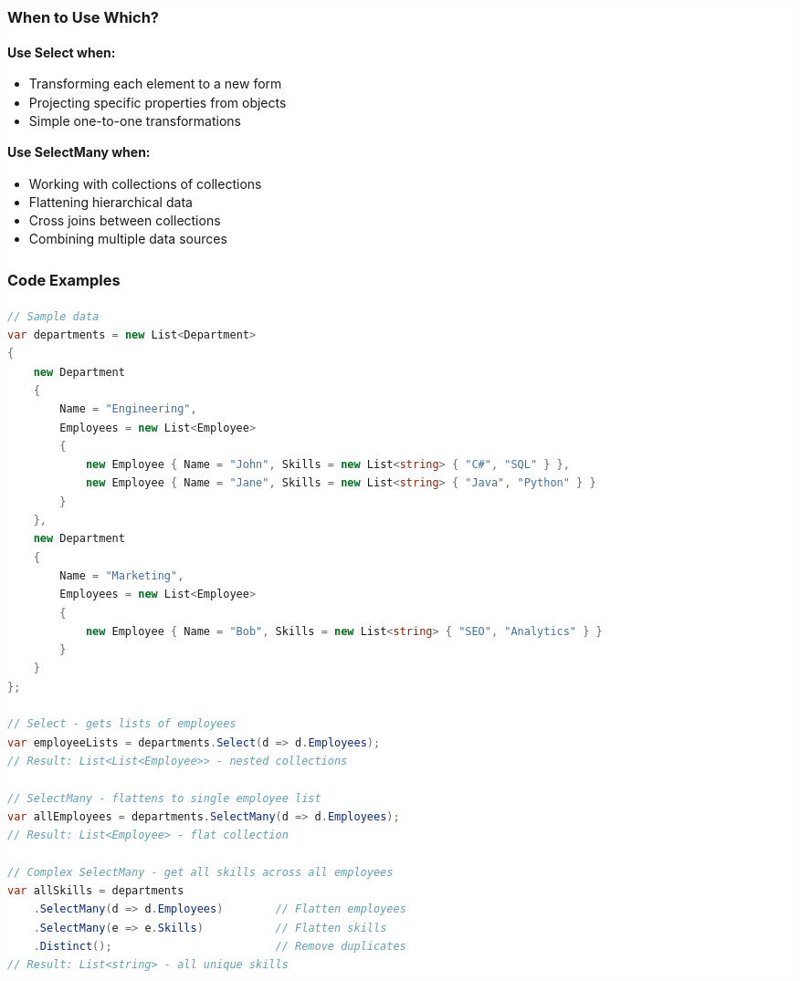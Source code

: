 ### When to Use Which?

**Use Select when:**
- Transforming each element to a new form
- Projecting specific properties from objects
- Simple one-to-one transformations

**Use SelectMany when:**
- Working with collections of collections
- Flattening hierarchical data
- Cross joins between collections
- Combining multiple data sources

### Code Examples

```csharp
// Sample data
var departments = new List<Department>
{
    new Department 
    { 
        Name = "Engineering", 
        Employees = new List<Employee> 
        { 
            new Employee { Name = "John", Skills = new List<string> { "C#", "SQL" } },
            new Employee { Name = "Jane", Skills = new List<string> { "Java", "Python" } }
        }
    },
    new Department 
    { 
        Name = "Marketing", 
        Employees = new List<Employee> 
        { 
            new Employee { Name = "Bob", Skills = new List<string> { "SEO", "Analytics" } }
        }
    }
};

// Select - gets lists of employees
var employeeLists = departments.Select(d => d.Employees);
// Result: List<List<Employee>> - nested collections

// SelectMany - flattens to single employee list
var allEmployees = departments.SelectMany(d => d.Employees);
// Result: List<Employee> - flat collection

// Complex SelectMany - get all skills across all employees
var allSkills = departments
    .SelectMany(d => d.Employees)        // Flatten employees
    .SelectMany(e => e.Skills)           // Flatten skills
    .Distinct();                         // Remove duplicates
// Result: List<string> - all unique skills
```
